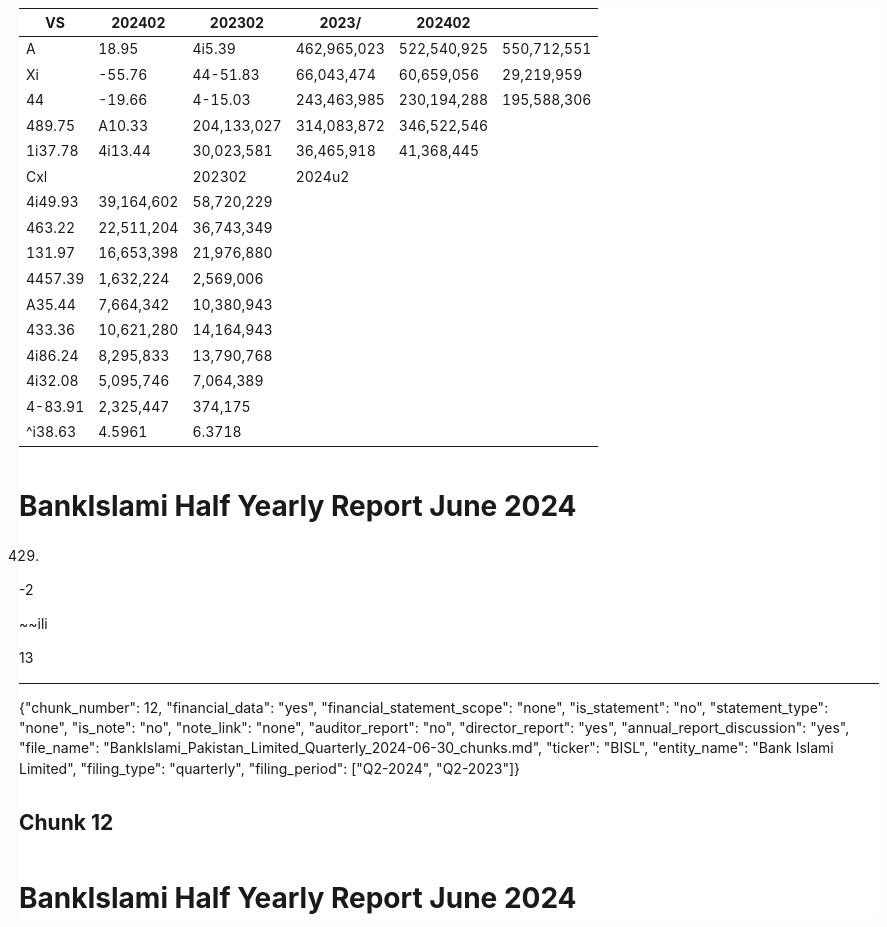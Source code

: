 |VS|202402|202302|2023/|202402| |
|---|---|---|---|---|---|
|A|18.95|4i5.39|462,965,023|522,540,925|550,712,551|
|Xi|-55.76|44-51.83|66,043,474|60,659,056|29,219,959|
|44|-19.66|4-15.03|243,463,985|230,194,288|195,588,306|
|489.75|A10.33|204,133,027|314,083,872|346,522,546| |
|1i37.78|4i13.44|30,023,581|36,465,918|41,368,445| |
|Cxl| |202302|2024u2| | |
|4i49.93|39,164,602|58,720,229| | | |
|463.22|22,511,204|36,743,349| | | |
|131.97|16,653,398|21,976,880| | | |
|4457.39|1,632,224|2,569,006| | | |
|A35.44|7,664,342|10,380,943| | | |
|433.36|10,621,280|14,164,943| | | |
|4i86.24|8,295,833|13,790,768| | | |
|4i32.08|5,095,746|7,064,389| | | |
|4-83.91|2,325,447|374,175| | | |
|^i38.63|4.5961|6.3718| | | |

# BankIslami Half Yearly Report June 2024

429.

-2

~~ili

13

---

{"chunk_number": 12, "financial_data": "yes", "financial_statement_scope": "none", "is_statement": "no", "statement_type": "none", "is_note": "no", "note_link": "none", "auditor_report": "no", "director_report": "yes", "annual_report_discussion": "yes", "file_name": "BankIslami_Pakistan_Limited_Quarterly_2024-06-30_chunks.md", "ticker": "BISL", "entity_name": "Bank Islami Limited", "filing_type": "quarterly", "filing_period": ["Q2-2024", "Q2-2023"]}
## Chunk 12


# BankIslami Half Yearly Report June 2024
